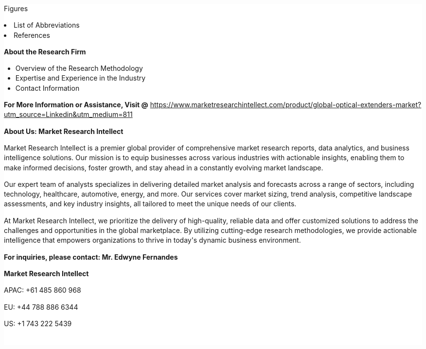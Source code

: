 Figures</li><li>List of Abbreviations</li><li>References</li></ul><p><strong>About the Research Firm</strong></p><ul><li>Overview of the Research Methodology</li><li>Expertise and Experience in the Industry</li><li>Contact Information</li></ul></div><div class="article-main__content" data-test-id="publishing-text-block"><p><span class="font-[700]"><strong>For More Information or Assistance, Visit @</strong>&nbsp;<a href="https://www.marketresearchintellect.com/product/global-optical-extenders-market?utm_source=Linkedin&utm_medium=811">https://www.marketresearchintellect.com/product/global-optical-extenders-market?utm_source=Linkedin&utm_medium=811</a></span></p><p><strong>About Us: Market Research Intellect</strong></p><p>Market Research Intellect is a premier global provider of comprehensive market research reports, data analytics, and business intelligence solutions. Our mission is to equip businesses across various industries with actionable insights, enabling them to make informed decisions, foster growth, and stay ahead in a constantly evolving market landscape.</p><p>Our expert team of analysts specializes in delivering detailed market analysis and forecasts across a range of sectors, including technology, healthcare, automotive, energy, and more. Our services cover market sizing, trend analysis, competitive landscape assessments, and key industry insights, all tailored to meet the unique needs of our clients.</p><p>At Market Research Intellect, we prioritize the delivery of high-quality, reliable data and offer customized solutions to address the challenges and opportunities in the global marketplace. By utilizing cutting-edge research methodologies, we provide actionable intelligence that empowers organizations to thrive in today's dynamic business environment.</p><p><strong>For inquiries, please contact: Mr. Edwyne Fernandes</strong></p><p><strong>Market Research Intellect</strong></p><p>APAC: +61 485 860 968</p><p>EU: +44 788 886 6344</p><p>US: +1 743 222 5439</p></div><div class="article-main__content" data-test-id="publishing-text-block">&nbsp;</div>
